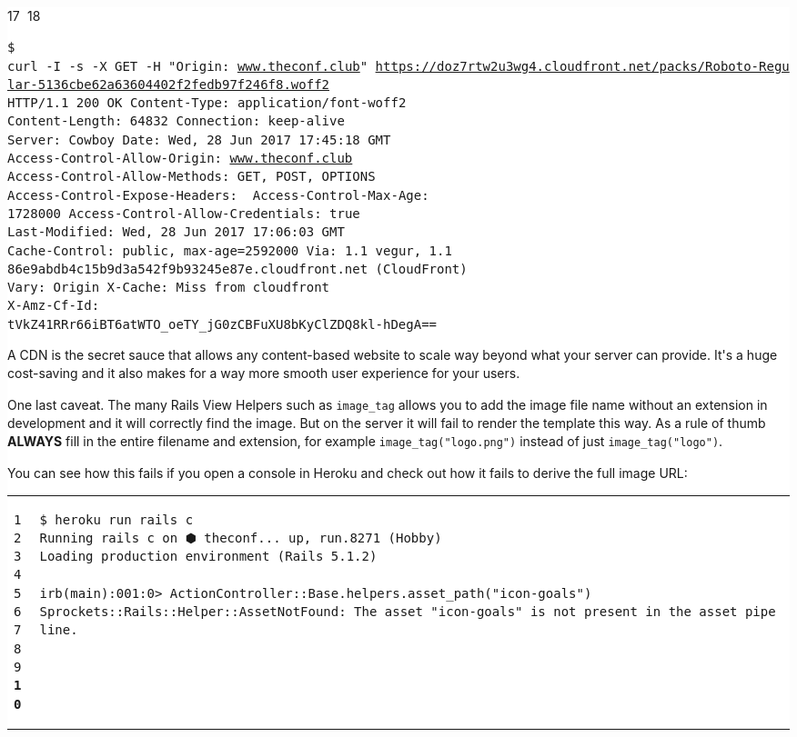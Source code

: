 </tt>17<tt>
</tt>18<tt>
</tt></pre>
      </td>
      <td class="code"><pre ondblclick="with (this.style) { overflow = (overflow == 'auto' || overflow == '') ? 'visible' : 'auto' }">$ curl -I -s -X GET -H "Origin: www.theconf.club" https://doz7rtw2u3wg4.cloudfront.net/packs/Roboto-Regular-5136cbe62a63604402f2fedb97f246f8.woff2<tt>
</tt>HTTP/1.1 200 OK<tt>
</tt>Content-Type: application/font-woff2<tt>
</tt>Content-Length: 64832<tt>
</tt>Connection: keep-alive<tt>
</tt>Server: Cowboy<tt>
</tt>Date: Wed, 28 Jun 2017 17:45:18 GMT<tt>
</tt>Access-Control-Allow-Origin: www.theconf.club<tt>
</tt>Access-Control-Allow-Methods: GET, POST, OPTIONS<tt>
</tt>Access-Control-Expose-Headers: <tt>
</tt>Access-Control-Max-Age: 1728000<tt>
</tt>Access-Control-Allow-Credentials: true<tt>
</tt>Last-Modified: Wed, 28 Jun 2017 17:06:03 GMT<tt>
</tt>Cache-Control: public, max-age=2592000<tt>
</tt>Via: 1.1 vegur, 1.1 86e9abdb4c15b9d3a542f9b93245e87e.cloudfront.net (CloudFront)<tt>
</tt>Vary: Origin<tt>
</tt>X-Cache: Miss from cloudfront<tt>
</tt>X-Amz-Cf-Id: tVkZ41RRr66iBT6atWTO_oeTY_jG0zCBFuXU8bKyClZDQ8kl-hDegA==<tt>
</tt></pre>
      </td>
    </tr>
  </tbody>
</table>
<p>A CDN is the secret sauce that allows any content-based website to scale way beyond what your server can provide. It's a huge cost-saving and it also makes for a way more smooth user experience for your users.</p>
<p>One last caveat. The many Rails View Helpers such as <code>image_tag</code> allows you to add the image file name without an extension in development and it will correctly find the image. But on the server it will fail to render the template this way. As a rule of thumb <strong>ALWAYS</strong> fill in the entire filename and extension, for example <code>image_tag("logo.png")</code> instead of just <code>image_tag("logo")</code>.</p>
<p>You can see how this fails if you open a console in Heroku and check out how it fails to derive the full image URL:</p>
<table class="CodeRay">
  <tbody>
    <tr>
      <td class="line_numbers" title="click to toggle" onclick="with (this.firstChild.style) { display = (display == '') ? 'none' : '' }"><pre>1<tt>
</tt>2<tt>
</tt>3<tt>
</tt>4<tt>
</tt>5<tt>
</tt>6<tt>
</tt>7<tt>
</tt>8<tt>
</tt>9<tt>
</tt><strong>10</strong><tt>
</tt></pre>
      </td>
      <td class="code"><pre ondblclick="with (this.style) { overflow = (overflow == 'auto' || overflow == '') ? 'visible' : 'auto' }">$ heroku run rails c                                                                                                                  <tt>
</tt>Running rails c on ⬢ theconf... up, run.8271 (Hobby)<tt>
</tt>Loading production environment (Rails 5.1.2)<tt>
</tt><tt>
</tt>irb(main):001:0&gt; ActionController::Base.helpers.asset_path("icon-goals")<tt>
</tt>Sprockets::Rails::Helper::AssetNotFound: The asset "icon-goals" is not present in the asset pipeline.<tt>